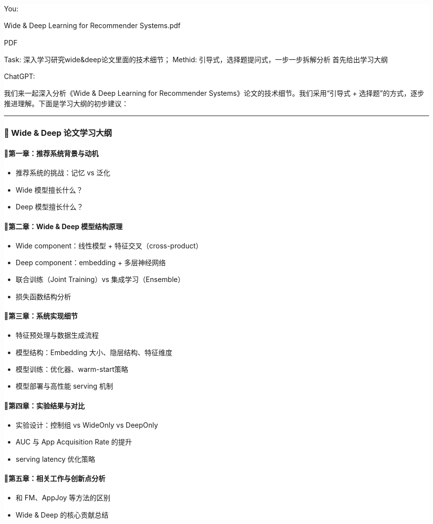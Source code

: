 You: 

Wide & Deep Learning for Recommender Systems.pdf

PDF

Task: 深入学习研究wide&deep论文里面的技术细节； Methid: 引导式，选择题提问式，一步一步拆解分析 首先给出学习大纲

ChatGPT: 

我们来一起深入分析《Wide & Deep Learning for Recommender Systems》论文的技术细节。我们采用“引导式 + 选择题”的方式，逐步推进理解。下面是学习大纲的初步建议：

---

### 🧠 Wide & Deep 论文学习大纲

#### 📍第一章：推荐系统背景与动机

-   推荐系统的挑战：记忆 vs 泛化
    
-   Wide 模型擅长什么？
    
-   Deep 模型擅长什么？
    

#### 📍第二章：Wide & Deep 模型结构原理

-   Wide component：线性模型 + 特征交叉（cross-product）
    
-   Deep component：embedding + 多层神经网络
    
-   联合训练（Joint Training）vs 集成学习（Ensemble）
    
-   损失函数结构分析
    

#### 📍第三章：系统实现细节

-   特征预处理与数据生成流程
    
-   模型结构：Embedding 大小、隐层结构、特征维度
    
-   模型训练：优化器、warm-start策略
    
-   模型部署与高性能 serving 机制
    

#### 📍第四章：实验结果与对比

-   实验设计：控制组 vs WideOnly vs DeepOnly
    
-   AUC 与 App Acquisition Rate 的提升
    
-   serving latency 优化策略
    

#### 📍第五章：相关工作与创新点分析

-   和 FM、AppJoy 等方法的区别
    
-   Wide & Deep 的核心贡献总结
    